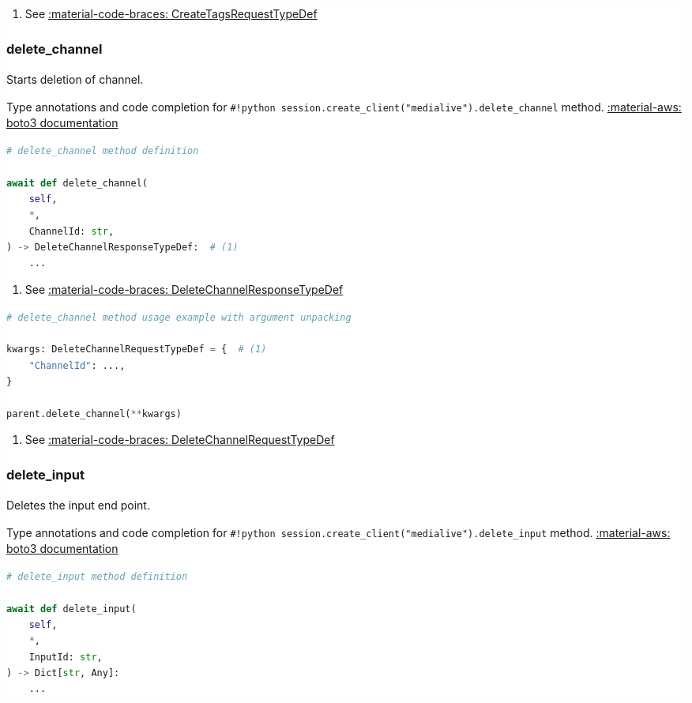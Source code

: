 1. See [:material-code-braces: CreateTagsRequestTypeDef](./type_defs.md#createtagsrequesttypedef) 

### delete\_channel

Starts deletion of channel.

Type annotations and code completion for `#!python session.create_client("medialive").delete_channel` method.
[:material-aws: boto3 documentation](https://boto3.amazonaws.com/v1/documentation/api/latest/reference/services/medialive/client/delete_channel.html)

```python
# delete_channel method definition

await def delete_channel(
    self,
    *,
    ChannelId: str,
) -> DeleteChannelResponseTypeDef:  # (1)
    ...
```

1. See [:material-code-braces: DeleteChannelResponseTypeDef](./type_defs.md#deletechannelresponsetypedef) 


```python
# delete_channel method usage example with argument unpacking

kwargs: DeleteChannelRequestTypeDef = {  # (1)
    "ChannelId": ...,
}

parent.delete_channel(**kwargs)
```

1. See [:material-code-braces: DeleteChannelRequestTypeDef](./type_defs.md#deletechannelrequesttypedef) 

### delete\_input

Deletes the input end point.

Type annotations and code completion for `#!python session.create_client("medialive").delete_input` method.
[:material-aws: boto3 documentation](https://boto3.amazonaws.com/v1/documentation/api/latest/reference/services/medialive/client/delete_input.html)

```python
# delete_input method definition

await def delete_input(
    self,
    *,
    InputId: str,
) -> Dict[str, Any]:
    ...
```
